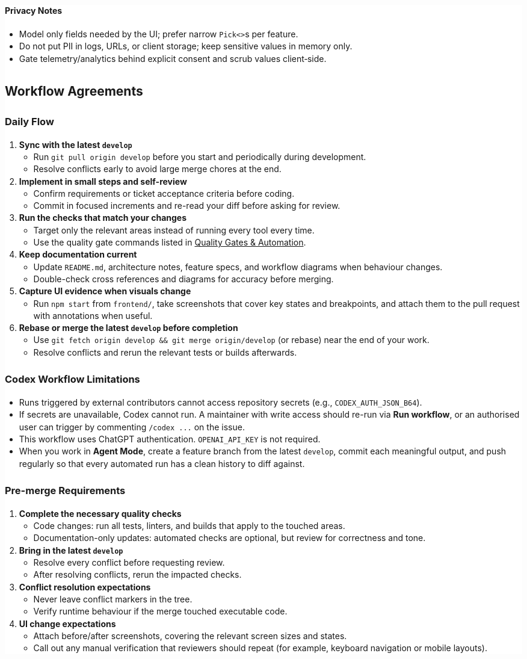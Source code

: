 #### Privacy Notes

- Model only fields needed by the UI; prefer narrow `Pick<>`s per feature.
- Do not put PII in logs, URLs, or client storage; keep sensitive values in memory only.
- Gate telemetry/analytics behind explicit consent and scrub values client‑side.

## Workflow Agreements

### Daily Flow

1. **Sync with the latest `develop`**
   - Run `git pull origin develop` before you start and periodically during development.
   - Resolve conflicts early to avoid large merge chores at the end.
2. **Implement in small steps and self-review**
   - Confirm requirements or ticket acceptance criteria before coding.
   - Commit in focused increments and re-read your diff before asking for review.
3. **Run the checks that match your changes**
   - Target only the relevant areas instead of running every tool every time.
   - Use the quality gate commands listed in [Quality Gates & Automation](#quality-gates--automation).
4. **Keep documentation current**
   - Update `README.md`, architecture notes, feature specs, and workflow diagrams when behaviour changes.
   - Double-check cross references and diagrams for accuracy before merging.
5. **Capture UI evidence when visuals change**
   - Run `npm start` from `frontend/`, take screenshots that cover key states and breakpoints, and attach them to the pull request with annotations when useful.
6. **Rebase or merge the latest `develop` before completion**
   - Use `git fetch origin develop && git merge origin/develop` (or rebase) near the end of your work.
   - Resolve conflicts and rerun the relevant tests or builds afterwards.

### Codex Workflow Limitations

- Runs triggered by external contributors cannot access repository secrets (e.g., `CODEX_AUTH_JSON_B64`).
- If secrets are unavailable, Codex cannot run. A maintainer with write access should re-run via **Run workflow**, or an authorised user can trigger by commenting `/codex ...` on the issue.
- This workflow uses ChatGPT authentication. `OPENAI_API_KEY` is not required.
- When you work in **Agent Mode**, create a feature branch from the latest `develop`, commit each meaningful output, and push regularly so that every automated run has a clean history to diff against.

### Pre-merge Requirements

1. **Complete the necessary quality checks**
   - Code changes: run all tests, linters, and builds that apply to the touched areas.
   - Documentation-only updates: automated checks are optional, but review for correctness and tone.
2. **Bring in the latest `develop`**
   - Resolve every conflict before requesting review.
   - After resolving conflicts, rerun the impacted checks.
3. **Conflict resolution expectations**
   - Never leave conflict markers in the tree.
   - Verify runtime behaviour if the merge touched executable code.
4. **UI change expectations**
   - Attach before/after screenshots, covering the relevant screen sizes and states.
   - Call out any manual verification that reviewers should repeat (for example, keyboard navigation or mobile layouts).
